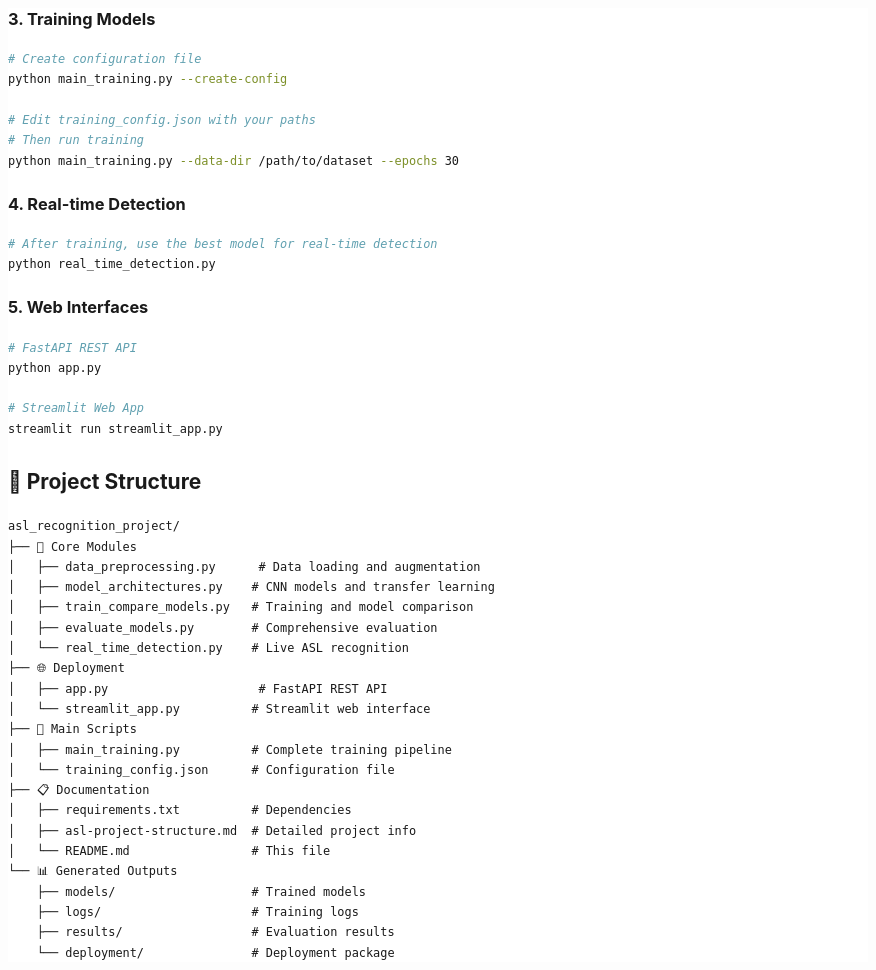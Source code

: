 ### 3. Training Models

```bash
# Create configuration file
python main_training.py --create-config

# Edit training_config.json with your paths
# Then run training
python main_training.py --data-dir /path/to/dataset --epochs 30
```

### 4. Real-time Detection

```bash
# After training, use the best model for real-time detection
python real_time_detection.py
```

### 5. Web Interfaces

```bash
# FastAPI REST API
python app.py

# Streamlit Web App
streamlit run streamlit_app.py
```

## 📁 Project Structure

```
asl_recognition_project/
├── 📄 Core Modules
│   ├── data_preprocessing.py      # Data loading and augmentation
│   ├── model_architectures.py    # CNN models and transfer learning
│   ├── train_compare_models.py   # Training and model comparison
│   ├── evaluate_models.py        # Comprehensive evaluation
│   └── real_time_detection.py    # Live ASL recognition
├── 🌐 Deployment
│   ├── app.py                     # FastAPI REST API
│   └── streamlit_app.py          # Streamlit web interface
├── 🎯 Main Scripts
│   ├── main_training.py          # Complete training pipeline
│   └── training_config.json      # Configuration file
├── 📋 Documentation
│   ├── requirements.txt          # Dependencies
│   ├── asl-project-structure.md  # Detailed project info
│   └── README.md                 # This file
└── 📊 Generated Outputs
    ├── models/                   # Trained models
    ├── logs/                     # Training logs
    ├── results/                  # Evaluation results
    └── deployment/               # Deployment package
```
